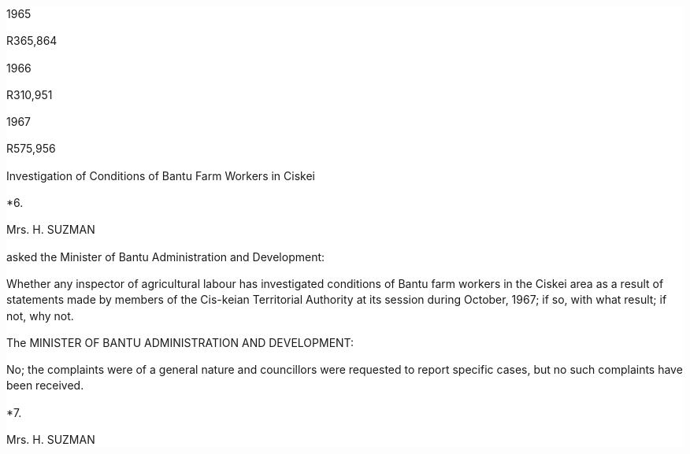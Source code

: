 </tr>

<tr>

<td><p>1965</p></td>

<td><p>R365,864</p></td>

</tr>

<tr>

<td><p>1966</p></td>

<td><p>R310,951</p></td>

</tr>

<tr>

<td><p>1967</p></td>

<td><p>R575,956</p></td>

</tr>

</table>

</answer>

</oralStatements>

<oralStatements>

<heading>Investigation of Conditions of Bantu Farm Workers in Ciskei</heading>

<question by="#suzman" to="#minister_of_bantu_administration_and_development">

<num>*6.</num>

<from>Mrs. H. SUZMAN</from>

<p>asked the Minister of Bantu Administration and Development:</p>

<p>Whether any inspector of agricultural labour has investigated conditions of Bantu farm workers in the Ciskei area as a result of statements made by members of the Cis-keian Territorial Authority at its session during October, 1967; if so, with what result; if not, why not.</p>

</question>

<answer by="#minister_of_bantu_administration_and_development" to="#suzman">

<from>The MINISTER OF BANTU ADMINISTRATION AND DEVELOPMENT:</from>

<p>No; the complaints were of a general nature and councillors were requested to report specific cases, but no such complaints have been received.</p>

</answer>

<question by="#suzman" to="#minister_of_bantu_administration_and_development">

<num>*7.</num>

<from>Mrs. H. SUZMAN</from>

